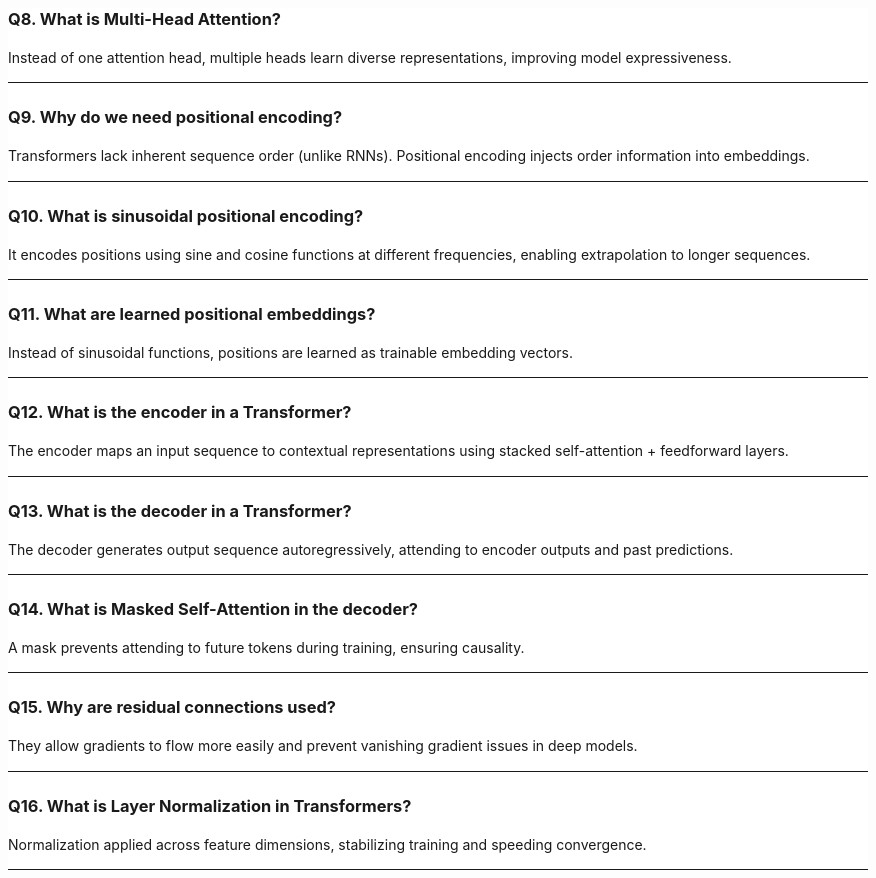 
### Q8. What is Multi-Head Attention?
Instead of one attention head, multiple heads learn diverse representations, improving model expressiveness.

---

### Q9. Why do we need positional encoding?
Transformers lack inherent sequence order (unlike RNNs). Positional encoding injects order information into embeddings.

---

### Q10. What is sinusoidal positional encoding?
It encodes positions using sine and cosine functions at different frequencies, enabling extrapolation to longer sequences.

---

### Q11. What are learned positional embeddings?
Instead of sinusoidal functions, positions are learned as trainable embedding vectors.

---

### Q12. What is the encoder in a Transformer?
The encoder maps an input sequence to contextual representations using stacked self-attention + feedforward layers.

---

### Q13. What is the decoder in a Transformer?
The decoder generates output sequence autoregressively, attending to encoder outputs and past predictions.

---

### Q14. What is Masked Self-Attention in the decoder?
A mask prevents attending to future tokens during training, ensuring causality.

---

### Q15. Why are residual connections used?
They allow gradients to flow more easily and prevent vanishing gradient issues in deep models.

---

### Q16. What is Layer Normalization in Transformers?
Normalization applied across feature dimensions, stabilizing training and speeding convergence.

---
